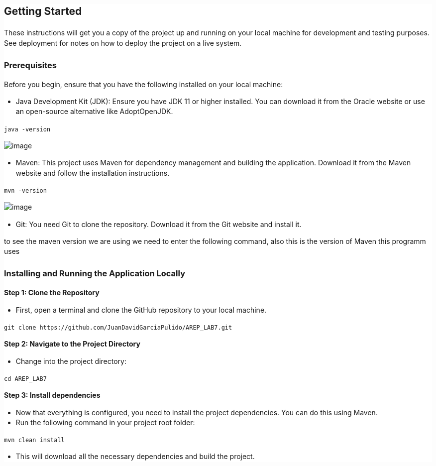 ## Getting Started

These instructions will get you a copy of the project up and running on your local machine for development and testing purposes. See deployment for notes on how to deploy the project on a live system.

### Prerequisites

Before you begin, ensure that you have the following installed on your local machine:

* Java Development Kit (JDK): Ensure you have JDK 11 or higher installed. You can download it from the Oracle website or use an open-source alternative like AdoptOpenJDK.
```
java -version
```

![image](https://github.com/user-attachments/assets/5a0a5b13-830d-477e-a4f1-87d7d3fcf027)

* Maven: This project uses Maven for dependency management and building the application. Download it from the Maven website and follow the installation instructions.
```
mvn -version
```

![image](https://github.com/user-attachments/assets/2d37960f-65e4-458f-aa76-7c103b30d4cc)

* Git: You need Git to clone the repository. Download it from the Git website and install it.


to see the maven version we are using we need to enter the following command, also this is the version of Maven this programm uses

### Installing and Running the Application Locally

**Step 1: Clone the Repository**
* First, open a terminal and clone the GitHub repository to your local machine.
```
git clone https://github.com/JuanDavidGarciaPulido/AREP_LAB7.git
```

**Step 2: Navigate to the Project Directory**
* Change into the project directory:
```
cd AREP_LAB7
```

**Step 3: Install dependencies**
* Now that everything is configured, you need to install the project dependencies. You can do this using Maven.
* Run the following command in your project root folder:
```
mvn clean install

```
* This will download all the necessary dependencies and build the project.
